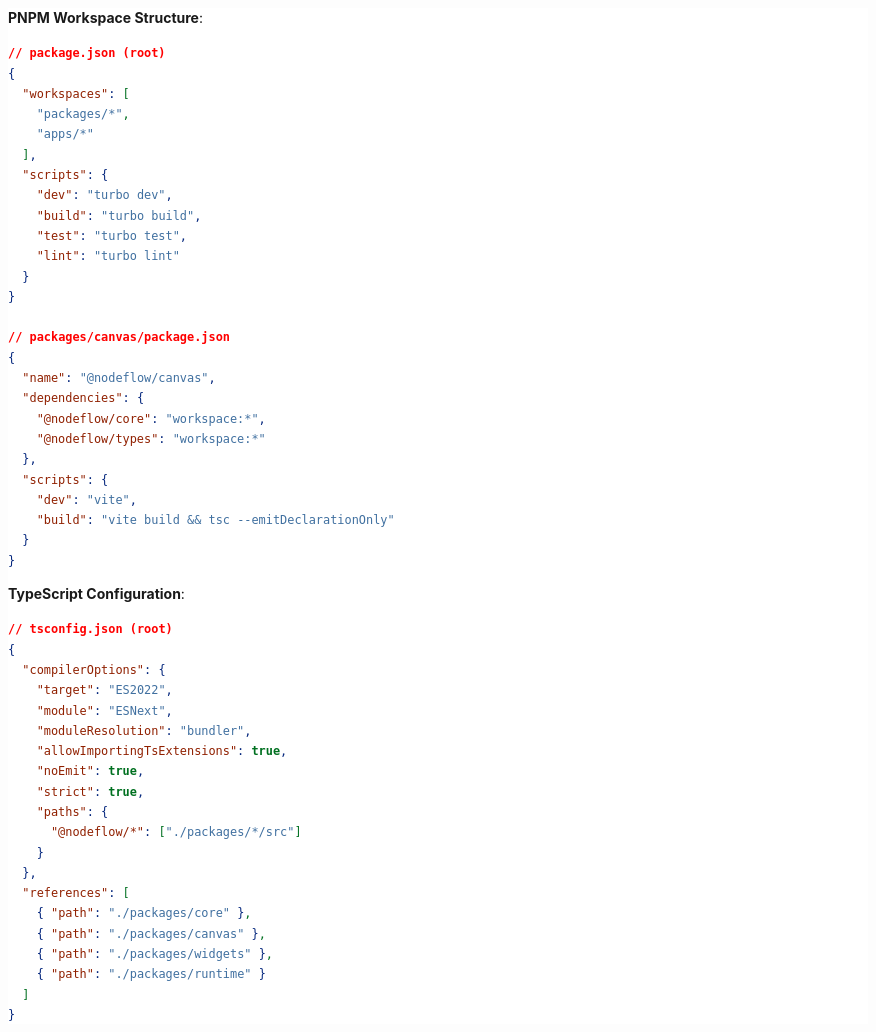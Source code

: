 **PNPM Workspace Structure**:
```json
// package.json (root)
{
  "workspaces": [
    "packages/*",
    "apps/*"
  ],
  "scripts": {
    "dev": "turbo dev",
    "build": "turbo build",
    "test": "turbo test",
    "lint": "turbo lint"
  }
}

// packages/canvas/package.json
{
  "name": "@nodeflow/canvas",
  "dependencies": {
    "@nodeflow/core": "workspace:*",
    "@nodeflow/types": "workspace:*"
  },
  "scripts": {
    "dev": "vite",
    "build": "vite build && tsc --emitDeclarationOnly"
  }
}
```

**TypeScript Configuration**:
```json
// tsconfig.json (root)
{
  "compilerOptions": {
    "target": "ES2022",
    "module": "ESNext",
    "moduleResolution": "bundler",
    "allowImportingTsExtensions": true,
    "noEmit": true,
    "strict": true,
    "paths": {
      "@nodeflow/*": ["./packages/*/src"]
    }
  },
  "references": [
    { "path": "./packages/core" },
    { "path": "./packages/canvas" },
    { "path": "./packages/widgets" },
    { "path": "./packages/runtime" }
  ]
}
```
